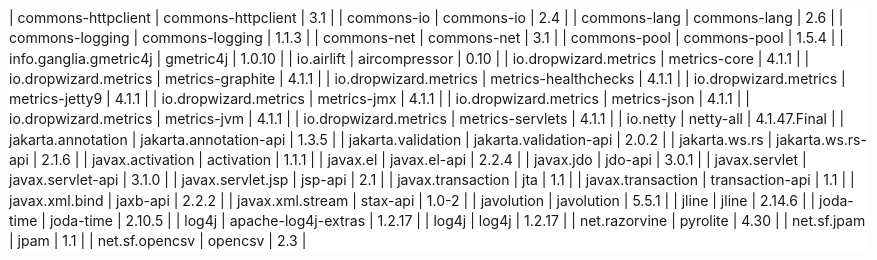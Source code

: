 | commons-httpclient                | commons-httpclient                          | 3.1                               |
| commons-io                        | commons-io                                  | 2.4                               |
| commons-lang                      | commons-lang                                | 2.6                               |
| commons-logging                   | commons-logging                             | 1.1.3                             |
| commons-net                       | commons-net                                 | 3.1                               |
| commons-pool                      | commons-pool                                | 1.5.4                             |
| info.ganglia.gmetric4j            | gmetric4j                                   | 1.0.10                            |
| io.airlift                        | aircompressor                               | 0.10                              |
| io.dropwizard.metrics             | metrics-core                                | 4.1.1                             |
| io.dropwizard.metrics             | metrics-graphite                            | 4.1.1                             |
| io.dropwizard.metrics             | metrics-healthchecks                        | 4.1.1                             |
| io.dropwizard.metrics             | metrics-jetty9                              | 4.1.1                             |
| io.dropwizard.metrics             | metrics-jmx                                 | 4.1.1                             |
| io.dropwizard.metrics             | metrics-json                                | 4.1.1                             |
| io.dropwizard.metrics             | metrics-jvm                                 | 4.1.1                             |
| io.dropwizard.metrics             | metrics-servlets                            | 4.1.1                             |
| io.netty                          | netty-all                                   | 4.1.47.Final                      |
| jakarta.annotation                | jakarta.annotation-api                      | 1.3.5                             |
| jakarta.validation                | jakarta.validation-api                      | 2.0.2                             |
| jakarta.ws.rs                     | jakarta.ws.rs-api                           | 2.1.6                             |
| javax.activation                  | activation                                  | 1.1.1                             |
| javax.el                          | javax.el-api                                | 2.2.4                             |
| javax.jdo                         | jdo-api                                     | 3.0.1                             |
| javax.servlet                     | javax.servlet-api                           | 3.1.0                             |
| javax.servlet.jsp                 | jsp-api                                     | 2.1                               |
| javax.transaction                 | jta                                         | 1.1                               |
| javax.transaction                 | transaction-api                             | 1.1                               |
| javax.xml.bind                    | jaxb-api                                    | 2.2.2                             |
| javax.xml.stream                  | stax-api                                    | 1.0-2                             |
| javolution                        | javolution                                  | 5.5.1                             |
| jline                             | jline                                       | 2.14.6                            |
| joda-time                         | joda-time                                   | 2.10.5                            |
| log4j                             | apache-log4j-extras                         | 1.2.17                            |
| log4j                             | log4j                                       | 1.2.17                            |
| net.razorvine                     | pyrolite                                    | 4.30                              |
| net.sf.jpam                       | jpam                                        | 1.1                               |
| net.sf.opencsv                    | opencsv                                     | 2.3                               |